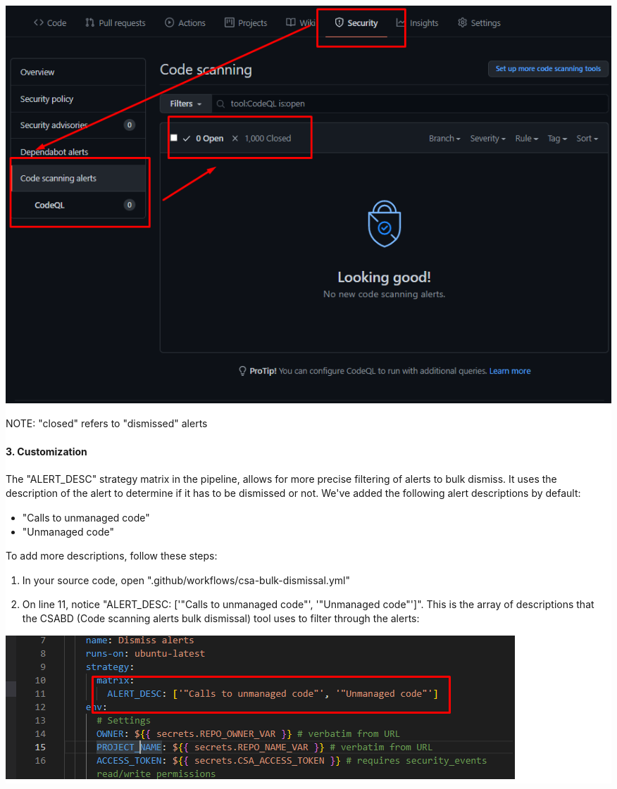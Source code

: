 ![CSA_execute_5](ScreenShots/CI-CD_DOCUMENTATION/CSA_execute_5.png)

NOTE: "closed" refers to "dismissed" alerts

#### 3. Customization

The "ALERT_DESC" strategy matrix in the pipeline, allows for more precise filtering of alerts to bulk dismiss. It uses the description of the alert to determine if it has to be dismissed or not. We've added the following alert descriptions by default:

- "Calls to unmanaged code"
- "Unmanaged code"

To add more descriptions, follow these steps:

1. In your source code, open ".github/workflows/csa-bulk-dismissal.yml"

2. On line 11, notice "ALERT_DESC: ['"Calls to unmanaged code"', '"Unmanaged code"']". This is the array of descriptions that the CSABD (Code scanning alerts bulk dismissal) tool uses to filter through the alerts:

![CSA_custom_1](ScreenShots/CI-CD_DOCUMENTATION/CSA_custom_1.png)
